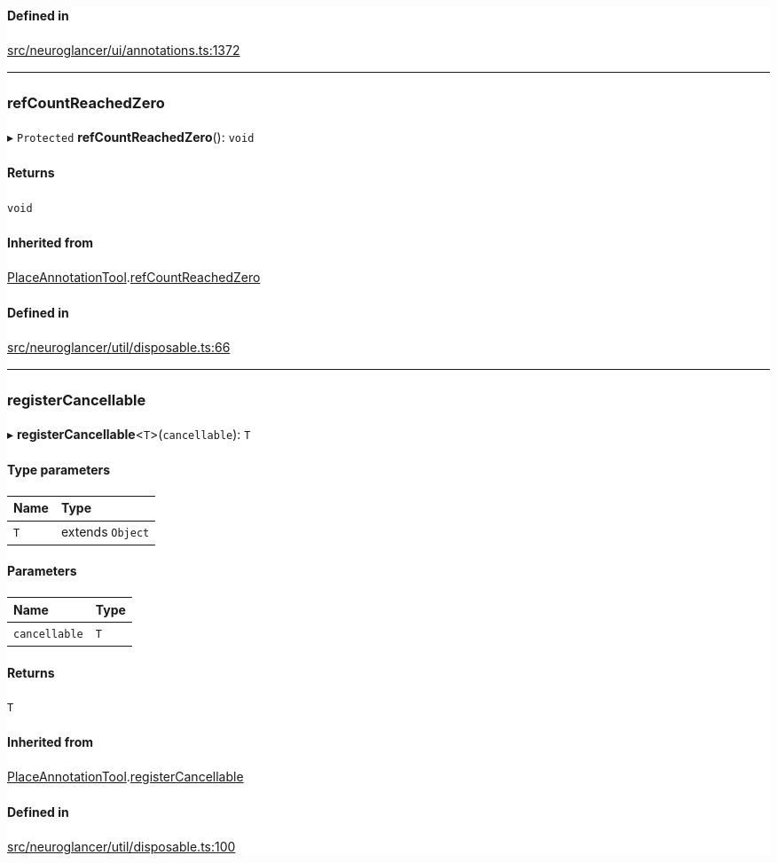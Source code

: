 #### Defined in

[src/neuroglancer/ui/annotations.ts:1372](https://github.com/ActiveBrainAtlas2/neuroglancer/blob/1beb5d34/src/neuroglancer/ui/annotations.ts#L1372)

___

### refCountReachedZero

▸ `Protected` **refCountReachedZero**(): `void`

#### Returns

`void`

#### Inherited from

[PlaceAnnotationTool](ui_annotations._internal_.PlaceAnnotationTool.md).[refCountReachedZero](ui_annotations._internal_.PlaceAnnotationTool.md#refcountreachedzero)

#### Defined in

[src/neuroglancer/util/disposable.ts:66](https://github.com/ActiveBrainAtlas2/neuroglancer/blob/1beb5d34/src/neuroglancer/util/disposable.ts#L66)

___

### registerCancellable

▸ **registerCancellable**<`T`\>(`cancellable`): `T`

#### Type parameters

| Name | Type |
| :------ | :------ |
| `T` | extends `Object` |

#### Parameters

| Name | Type |
| :------ | :------ |
| `cancellable` | `T` |

#### Returns

`T`

#### Inherited from

[PlaceAnnotationTool](ui_annotations._internal_.PlaceAnnotationTool.md).[registerCancellable](ui_annotations._internal_.PlaceAnnotationTool.md#registercancellable)

#### Defined in

[src/neuroglancer/util/disposable.ts:100](https://github.com/ActiveBrainAtlas2/neuroglancer/blob/1beb5d34/src/neuroglancer/util/disposable.ts#L100)
